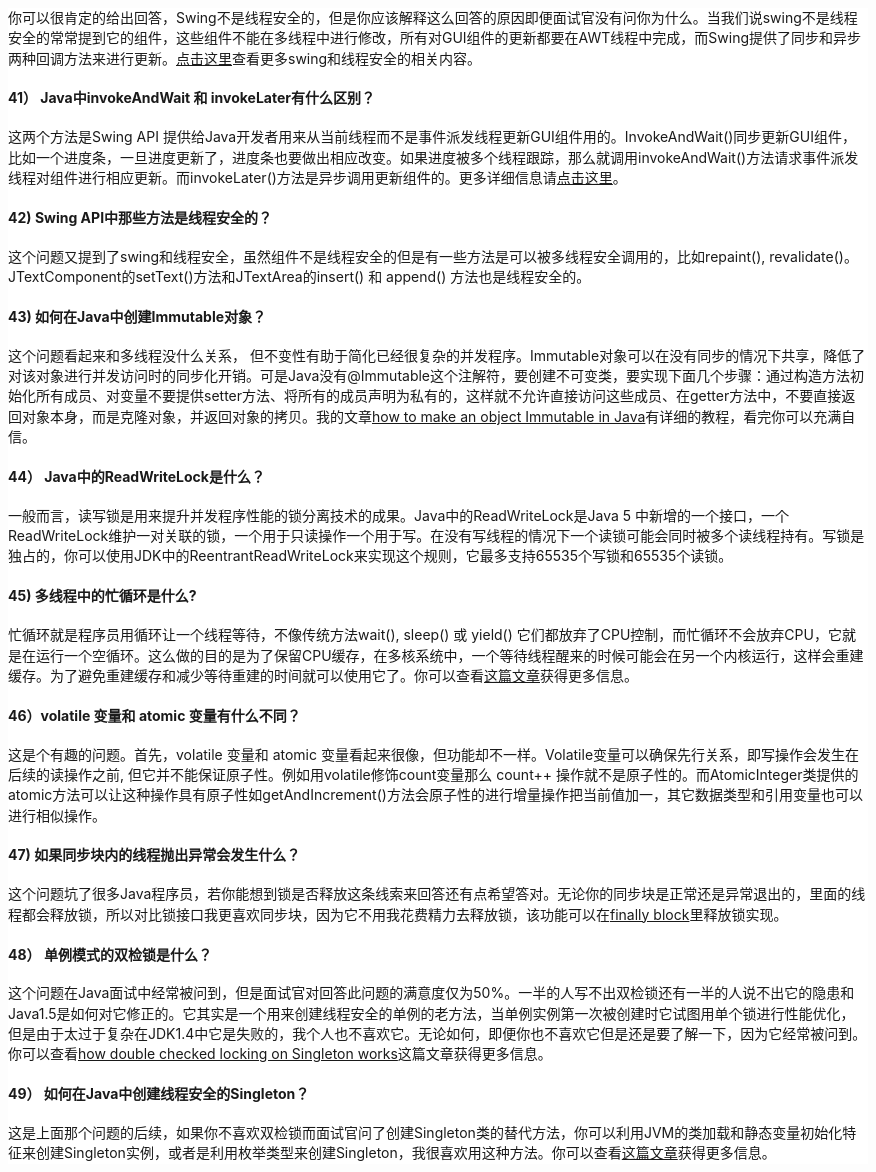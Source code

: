 你可以很肯定的给出回答，Swing不是线程安全的，但是你应该解释这么回答的原因即便面试官没有问你为什么。当我们说swing不是线程安全的常常提到它的组件，这些组件不能在多线程中进行修改，所有对GUI组件的更新都要在AWT线程中完成，而Swing提供了同步和异步两种回调方法来进行更新。[点击这里](/url.php?_src=&amp;isencode=1&amp;content=dGltZT0xNDMzMTI0NDE0MTg5JnVybD1odHRwJTNBJTJGJTJGamF2YXJldmlzaXRlZC5ibG9nc3BvdC5jb20lMkYyMDEzJTJGMDglMkZ3aHktc3dpbmctaXMtbm90LXRocmVhZC1zYWZlLWluLWphdmEtU3dpbmd3b3JrZXItRXZlbnQtdGhyZWFkLmh0bWw=)查看更多swing和线程安全的相关内容。

#### 41） Java中invokeAndWait 和 invokeLater有什么区别？

这两个方法是Swing API 提供给Java开发者用来从当前线程而不是事件派发线程更新GUI组件用的。InvokeAndWait()同步更新GUI组件，比如一个进度条，一旦进度更新了，进度条也要做出相应改变。如果进度被多个线程跟踪，那么就调用invokeAndWait()方法请求事件派发线程对组件进行相应更新。而invokeLater()方法是异步调用更新组件的。更多详细信息请[点击这里](/url.php?_src=&amp;isencode=1&amp;content=dGltZT0xNDMzMTI0NDE0MTg5JnVybD1odHRwJTNBJTJGJTJGamF2YXJldmlzaXRlZC5ibG9nc3BvdC5jb20lMkYyMDExJTJGMDklMkZpbnZva2VhbmR3YWl0LWludm9rZWxhdGVyLXN3aW5nLWV4YW1wbGUuaHRtbA==)。

#### 42) Swing API中那些方法是线程安全的？

这个问题又提到了swing和线程安全，虽然组件不是线程安全的但是有一些方法是可以被多线程安全调用的，比如repaint(), revalidate()。 JTextComponent的setText()方法和JTextArea的insert() 和 append() 方法也是线程安全的。

#### 43) 如何在Java中创建Immutable对象？

这个问题看起来和多线程没什么关系， 但不变性有助于简化已经很复杂的并发程序。Immutable对象可以在没有同步的情况下共享，降低了对该对象进行并发访问时的同步化开销。可是Java没有@Immutable这个注解符，要创建不可变类，要实现下面几个步骤：通过构造方法初始化所有成员、对变量不要提供setter方法、将所有的成员声明为私有的，这样就不允许直接访问这些成员、在getter方法中，不要直接返回对象本身，而是克隆对象，并返回对象的拷贝。我的文章[how to make an object Immutable in Java](/url.php?_src=&amp;isencode=1&amp;content=dGltZT0xNDMzMTI0NDE0MTg5JnVybD1odHRwJTNBJTJGJTJGamF2YXJldmlzaXRlZC5ibG9nc3BvdC5jb20lMkYyMDEzJTJGMDMlMkZob3ctdG8tY3JlYXRlLWltbXV0YWJsZS1jbGFzcy1vYmplY3QtamF2YS1leGFtcGxlLXR1dG9yaWFsLmh0bWw=)有详细的教程，看完你可以充满自信。

#### 44） Java中的ReadWriteLock是什么？

一般而言，读写锁是用来提升并发程序性能的锁分离技术的成果。Java中的ReadWriteLock是Java 5 中新增的一个接口，一个ReadWriteLock维护一对关联的锁，一个用于只读操作一个用于写。在没有写线程的情况下一个读锁可能会同时被多个读线程持有。写锁是独占的，你可以使用JDK中的ReentrantReadWriteLock来实现这个规则，它最多支持65535个写锁和65535个读锁。

#### 45) 多线程中的忙循环是什么?

忙循环就是程序员用循环让一个线程等待，不像传统方法wait(), sleep() 或 yield() 它们都放弃了CPU控制，而忙循环不会放弃CPU，它就是在运行一个空循环。这么做的目的是为了保留CPU缓存，在多核系统中，一个等待线程醒来的时候可能会在另一个内核运行，这样会重建缓存。为了避免重建缓存和减少等待重建的时间就可以使用它了。你可以查看[这篇文章](/url.php?_src=&amp;isencode=1&amp;content=dGltZT0xNDMzMTI0NDE0MTkwJnVybD1odHRwJTNBJTJGJTJGamF2YTY3LmJsb2dzcG90LmNvbSUyRjIwMTIlMkYwOCUyRjUtdGhyZWFkLWludGVydmlldy1xdWVzdGlvbnMtYW5zd2Vycy1pbi5odG1s)获得更多信息。

#### 46）volatile 变量和 atomic 变量有什么不同？

这是个有趣的问题。首先，volatile 变量和 atomic 变量看起来很像，但功能却不一样。Volatile变量可以确保先行关系，即写操作会发生在后续的读操作之前, 但它并不能保证原子性。例如用volatile修饰count变量那么 count++ 操作就不是原子性的。而AtomicInteger类提供的atomic方法可以让这种操作具有原子性如getAndIncrement()方法会原子性的进行增量操作把当前值加一，其它数据类型和引用变量也可以进行相似操作。

#### 47) 如果同步块内的线程抛出异常会发生什么？

这个问题坑了很多Java程序员，若你能想到锁是否释放这条线索来回答还有点希望答对。无论你的同步块是正常还是异常退出的，里面的线程都会释放锁，所以对比锁接口我更喜欢同步块，因为它不用我花费精力去释放锁，该功能可以在[finally block](/url.php?_src=&amp;isencode=1&amp;content=dGltZT0xNDMzMTI0NDE0MTkwJnVybD1odHRwJTNBJTJGJTJGamF2YXJldmlzaXRlZC5ibG9nc3BvdC5jb20lMkYyMDEyJTJGMTElMkZkaWZmZXJlbmNlLWJldHdlZW4tZmluYWwtZmluYWxseS1hbmQtZmluYWxpemUtamF2YS5odG1s)里释放锁实现。

#### 48） 单例模式的双检锁是什么？

这个问题在Java面试中经常被问到，但是面试官对回答此问题的满意度仅为50%。一半的人写不出双检锁还有一半的人说不出它的隐患和Java1.5是如何对它修正的。它其实是一个用来创建线程安全的单例的老方法，当单例实例第一次被创建时它试图用单个锁进行性能优化，但是由于太过于复杂在JDK1.4中它是失败的，我个人也不喜欢它。无论如何，即便你也不喜欢它但是还是要了解一下，因为它经常被问到。你可以查看[how double checked locking on Singleton works](/url.php?_src=&amp;isencode=1&amp;content=dGltZT0xNDMzMTI0NDE0MTkwJnVybD1odHRwJTNBJTJGJTJGamF2YXJldmlzaXRlZC5ibG9nc3BvdC5zZyUyRjIwMTQlMkYwNSUyRmRvdWJsZS1jaGVja2VkLWxvY2tpbmctb24tc2luZ2xldG9uLWluLWphdmEuaHRtbA==)这篇文章获得更多信息。

#### 49） 如何在Java中创建线程安全的Singleton？

这是上面那个问题的后续，如果你不喜欢双检锁而面试官问了创建Singleton类的替代方法，你可以利用JVM的类加载和静态变量初始化特征来创建Singleton实例，或者是利用枚举类型来创建Singleton，我很喜欢用这种方法。你可以查看[这篇文章](/url.php?_src=&amp;isencode=1&amp;content=dGltZT0xNDMzMTI0NDE0MTkwJnVybD1odHRwJTNBJTJGJTJGamF2YXJldmlzaXRlZC5ibG9nc3BvdC5jb20lMkYyMDEyJTJGMTIlMkZob3ctdG8tY3JlYXRlLXRocmVhZC1zYWZlLXNpbmdsZXRvbi1pbi1qYXZhLWV4YW1wbGUuaHRtbA==)获得更多信息。
